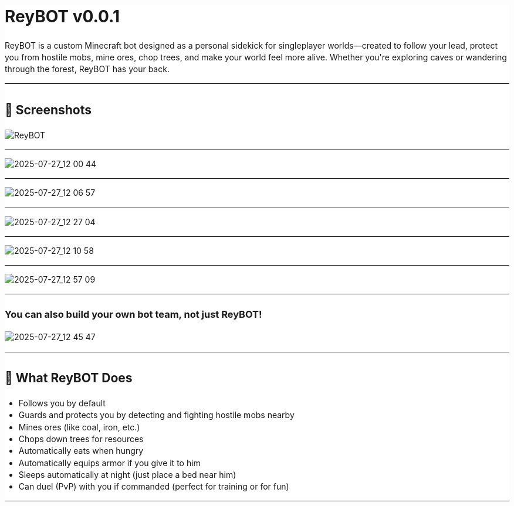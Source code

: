 # ReyBOT v0.0.1

ReyBOT is a custom Minecraft bot designed as a personal sidekick for singleplayer worlds—created to follow your lead, protect you from hostile mobs, mine ores, chop trees, and make your world feel more alive.
Whether you're exploring caves or wandering through the forest, ReyBOT has your back.

---

## 📸 Screenshots

<img width="1280" height="720" alt="ReyBOT" src="https://github.com/user-attachments/assets/87d4312a-b61b-4933-8e90-e8111a8fdb2b" />

---
<img width="1280" height="720" alt="2025-07-27_12 00 44" src="https://github.com/user-attachments/assets/5dad1ff2-b7a8-47e9-b8f5-df25b301be0c" />

---

<img width="1280" height="720" alt="2025-07-27_12 06 57" src="https://github.com/user-attachments/assets/f5854a67-40fb-4aa9-876a-8d3c134b59d9" />

---
<img width="1280" height="720" alt="2025-07-27_12 27 04" src="https://github.com/user-attachments/assets/36538417-c644-4002-a4e8-6c06d17aff20" />

---

<img width="1280" height="720" alt="2025-07-27_12 10 58" src="https://github.com/user-attachments/assets/6015bb4a-573b-4ea3-9990-3a5de195b49f" />

---

<img width="1280" height="720" alt="2025-07-27_12 57 09" src="https://github.com/user-attachments/assets/40a2cdc5-3340-4b4f-86fc-7bd89d2a7cce" />

---

### You can also build your own bot team, not just ReyBOT!
<img width="1280" height="720" alt="2025-07-27_12 45 47" src="https://github.com/user-attachments/assets/e21915e4-d0e9-4984-8a72-0f0a9026b5b6" />

---

## 📌 What ReyBOT Does

- Follows you by default
- Guards and protects you by detecting and fighting hostile mobs nearby
- Mines ores (like coal, iron, etc.)
- Chops down trees for resources
- Automatically eats when hungry
- Automatically equips armor if you give it to him
- Sleeps automatically at night (just place a bed near him)
- Can duel (PvP) with you if commanded (perfect for training or for fun)
  
---